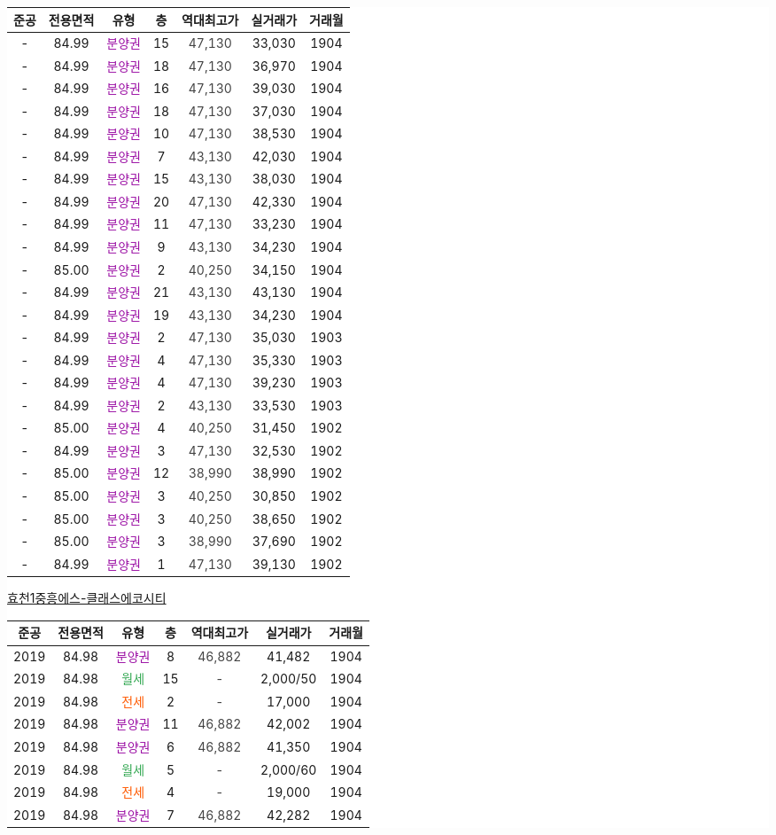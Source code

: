 |준공|전용면적|유형|층|역대최고가|실거래가|거래월|
|:---:|:---:|:---:|:---:|:---:|:---:|:---:|
|-|84.99|<span style="color:#9C11A5">분양권</span>|15|<span style="color:#444444">47,130</span>|33,030|1904|
|-|84.99|<span style="color:#9C11A5">분양권</span>|18|<span style="color:#444444">47,130</span>|36,970|1904|
|-|84.99|<span style="color:#9C11A5">분양권</span>|16|<span style="color:#444444">47,130</span>|39,030|1904|
|-|84.99|<span style="color:#9C11A5">분양권</span>|18|<span style="color:#444444">47,130</span>|37,030|1904|
|-|84.99|<span style="color:#9C11A5">분양권</span>|10|<span style="color:#444444">47,130</span>|38,530|1904|
|-|84.99|<span style="color:#9C11A5">분양권</span>|7|<span style="color:#444444">43,130</span>|42,030|1904|
|-|84.99|<span style="color:#9C11A5">분양권</span>|15|<span style="color:#444444">43,130</span>|38,030|1904|
|-|84.99|<span style="color:#9C11A5">분양권</span>|20|<span style="color:#444444">47,130</span>|42,330|1904|
|-|84.99|<span style="color:#9C11A5">분양권</span>|11|<span style="color:#444444">47,130</span>|33,230|1904|
|-|84.99|<span style="color:#9C11A5">분양권</span>|9|<span style="color:#444444">43,130</span>|34,230|1904|
|-|85.00|<span style="color:#9C11A5">분양권</span>|2|<span style="color:#444444">40,250</span>|34,150|1904|
|-|84.99|<span style="color:#9C11A5">분양권</span>|21|<span style="color:#444444">43,130</span>|43,130|1904|
|-|84.99|<span style="color:#9C11A5">분양권</span>|19|<span style="color:#444444">43,130</span>|34,230|1904|
|-|84.99|<span style="color:#9C11A5">분양권</span>|2|<span style="color:#444444">47,130</span>|35,030|1903|
|-|84.99|<span style="color:#9C11A5">분양권</span>|4|<span style="color:#444444">47,130</span>|35,330|1903|
|-|84.99|<span style="color:#9C11A5">분양권</span>|4|<span style="color:#444444">47,130</span>|39,230|1903|
|-|84.99|<span style="color:#9C11A5">분양권</span>|2|<span style="color:#444444">43,130</span>|33,530|1903|
|-|85.00|<span style="color:#9C11A5">분양권</span>|4|<span style="color:#444444">40,250</span>|31,450|1902|
|-|84.99|<span style="color:#9C11A5">분양권</span>|3|<span style="color:#444444">47,130</span>|32,530|1902|
|-|85.00|<span style="color:#9C11A5">분양권</span>|12|<span style="color:#444444">38,990</span>|38,990|1902|
|-|85.00|<span style="color:#9C11A5">분양권</span>|3|<span style="color:#444444">40,250</span>|30,850|1902|
|-|85.00|<span style="color:#9C11A5">분양권</span>|3|<span style="color:#444444">40,250</span>|38,650|1902|
|-|85.00|<span style="color:#9C11A5">분양권</span>|3|<span style="color:#444444">38,990</span>|37,690|1902|
|-|84.99|<span style="color:#9C11A5">분양권</span>|1|<span style="color:#444444">47,130</span>|39,130|1902|

[효천1중흥에스-클래스에코시티](https://search.naver.com/search.naver?query=%EA%B4%91%EC%A3%BC%EA%B4%91%EC%97%AD%EC%8B%9C+%EB%82%A8%EA%B5%AC+%EC%9E%84%EC%95%94%EB%8F%99+%ED%9A%A8%EC%B2%9C1%EC%A4%91%ED%9D%A5%EC%97%90%EC%8A%A4-%ED%81%B4%EB%9E%98%EC%8A%A4%EC%97%90%EC%BD%94%EC%8B%9C%ED%8B%B0)

|준공|전용면적|유형|층|역대최고가|실거래가|거래월|
|:---:|:---:|:---:|:---:|:---:|:---:|:---:|
|2019|84.98|<span style="color:#9C11A5">분양권</span>|8|<span style="color:#444444">46,882</span>|41,482|1904|
|2019|84.98|<span style="color:#34a853">월세</span>|15|<span style="color:#444444">-</span>|2,000/50|1904|
|2019|84.98|<span style="color:#ff5a00">전세</span>|2|<span style="color:#444444">-</span>|17,000|1904|
|2019|84.98|<span style="color:#9C11A5">분양권</span>|11|<span style="color:#444444">46,882</span>|42,002|1904|
|2019|84.98|<span style="color:#9C11A5">분양권</span>|6|<span style="color:#444444">46,882</span>|41,350|1904|
|2019|84.98|<span style="color:#34a853">월세</span>|5|<span style="color:#444444">-</span>|2,000/60|1904|
|2019|84.98|<span style="color:#ff5a00">전세</span>|4|<span style="color:#444444">-</span>|19,000|1904|
|2019|84.98|<span style="color:#9C11A5">분양권</span>|7|<span style="color:#444444">46,882</span>|42,282|1904|